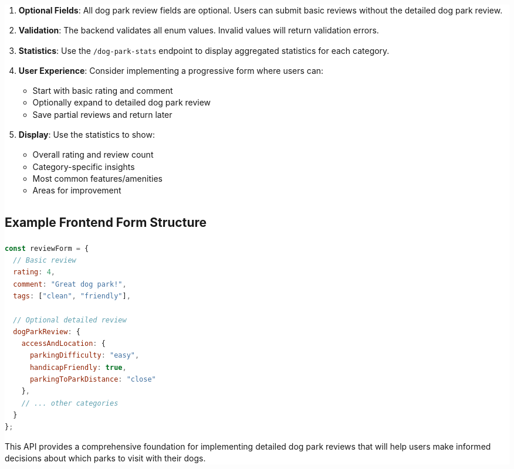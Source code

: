 1. **Optional Fields**: All dog park review fields are optional. Users can submit basic reviews without the detailed dog park review.

2. **Validation**: The backend validates all enum values. Invalid values will return validation errors.

3. **Statistics**: Use the `/dog-park-stats` endpoint to display aggregated statistics for each category.

4. **User Experience**: Consider implementing a progressive form where users can:
   - Start with basic rating and comment
   - Optionally expand to detailed dog park review
   - Save partial reviews and return later

5. **Display**: Use the statistics to show:
   - Overall rating and review count
   - Category-specific insights
   - Most common features/amenities
   - Areas for improvement

## Example Frontend Form Structure

```javascript
const reviewForm = {
  // Basic review
  rating: 4,
  comment: "Great dog park!",
  tags: ["clean", "friendly"],
  
  // Optional detailed review
  dogParkReview: {
    accessAndLocation: {
      parkingDifficulty: "easy",
      handicapFriendly: true,
      parkingToParkDistance: "close"
    },
    // ... other categories
  }
};
```

This API provides a comprehensive foundation for implementing detailed dog park reviews that will help users make informed decisions about which parks to visit with their dogs. 
